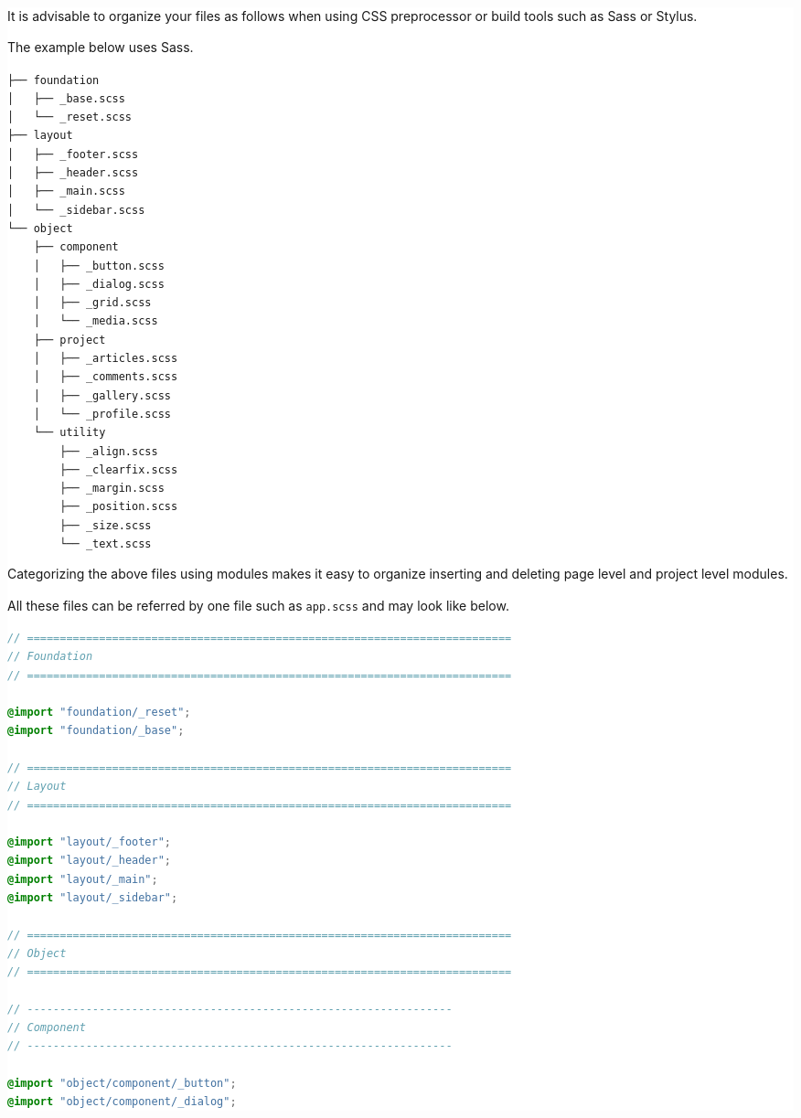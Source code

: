 It is advisable to organize your files as follows when using CSS preprocessor or build tools such as Sass or Stylus.

The example below uses Sass.

```
├── foundation
│   ├── _base.scss
│   └── _reset.scss
├── layout
│   ├── _footer.scss
│   ├── _header.scss
│   ├── _main.scss
│   └── _sidebar.scss
└── object
    ├── component
    │   ├── _button.scss
    │   ├── _dialog.scss
    │   ├── _grid.scss
    │   └── _media.scss
    ├── project
    │   ├── _articles.scss
    │   ├── _comments.scss
    │   ├── _gallery.scss
    │   └── _profile.scss
    └── utility
        ├── _align.scss
        ├── _clearfix.scss
        ├── _margin.scss
        ├── _position.scss
        ├── _size.scss
        └── _text.scss
```

Categorizing the above files using modules makes it easy to organize inserting and deleting page level and project level modules.

All these files can be referred by one file such as `app.scss` and may look like below.

```scss
// ==========================================================================
// Foundation
// ==========================================================================

@import "foundation/_reset";
@import "foundation/_base";

// ==========================================================================
// Layout
// ==========================================================================

@import "layout/_footer";
@import "layout/_header";
@import "layout/_main";
@import "layout/_sidebar";

// ==========================================================================
// Object
// ==========================================================================

// -----------------------------------------------------------------
// Component
// -----------------------------------------------------------------

@import "object/component/_button";
@import "object/component/_dialog";
```